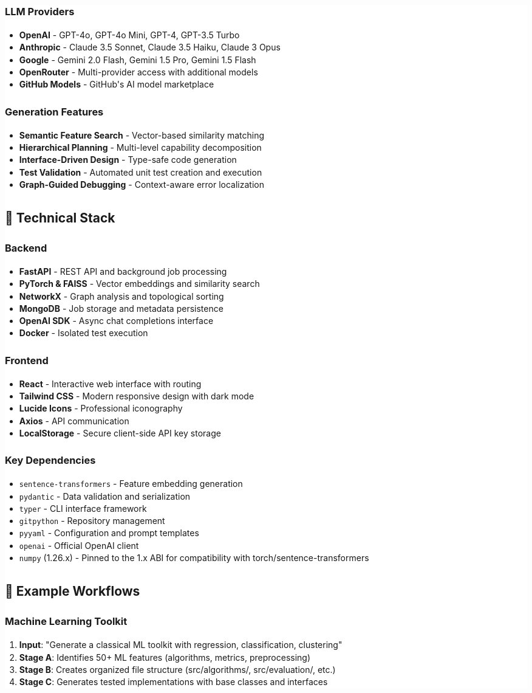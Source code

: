 ### LLM Providers
- **OpenAI** - GPT-4o, GPT-4o Mini, GPT-4, GPT-3.5 Turbo
- **Anthropic** - Claude 3.5 Sonnet, Claude 3.5 Haiku, Claude 3 Opus
- **Google** - Gemini 2.0 Flash, Gemini 1.5 Pro, Gemini 1.5 Flash
- **OpenRouter** - Multi-provider access with additional models
- **GitHub Models** - GitHub's AI model marketplace

### Generation Features
- **Semantic Feature Search** - Vector-based similarity matching
- **Hierarchical Planning** - Multi-level capability decomposition
- **Interface-Driven Design** - Type-safe code generation
- **Test Validation** - Automated unit test creation and execution
- **Graph-Guided Debugging** - Context-aware error localization

## 🔧 Technical Stack

### Backend
- **FastAPI** - REST API and background job processing
- **PyTorch & FAISS** - Vector embeddings and similarity search
- **NetworkX** - Graph analysis and topological sorting
- **MongoDB** - Job storage and metadata persistence
- **OpenAI SDK** - Async chat completions interface
- **Docker** - Isolated test execution

### Frontend
- **React** - Interactive web interface with routing
- **Tailwind CSS** - Modern responsive design with dark mode
- **Lucide Icons** - Professional iconography
- **Axios** - API communication
- **LocalStorage** - Secure client-side API key storage

### Key Dependencies
- `sentence-transformers` - Feature embedding generation
- `pydantic` - Data validation and serialization
- `typer` - CLI interface framework
- `gitpython` - Repository management
- `pyyaml` - Configuration and prompt templates
- `openai` - Official OpenAI client
- `numpy` (1.26.x) - Pinned to the 1.x ABI for compatibility with torch/sentence-transformers

## 🎯 Example Workflows

### Machine Learning Toolkit
1. **Input**: "Generate a classical ML toolkit with regression, classification, clustering"
2. **Stage A**: Identifies 50+ ML features (algorithms, metrics, preprocessing)
3. **Stage B**: Creates organized file structure (src/algorithms/, src/evaluation/, etc.)
4. **Stage C**: Generates tested implementations with base classes and interfaces
